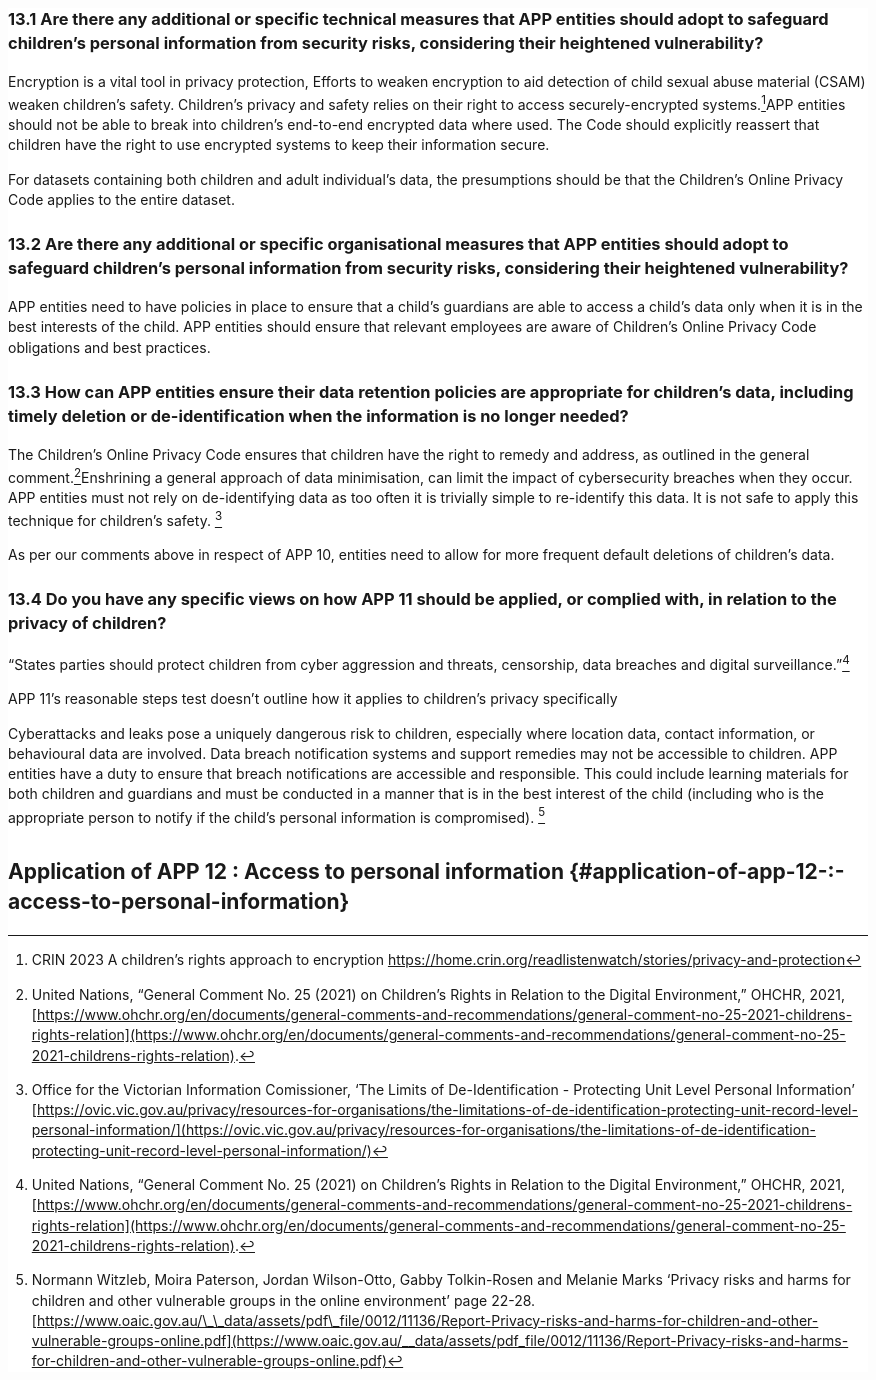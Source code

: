 ### 13.1 Are there any additional or specific technical measures that APP entities should adopt to safeguard children’s personal information from security risks, considering their heightened vulnerability?

Encryption is a vital tool in privacy protection, Efforts to weaken encryption to aid detection of child sexual abuse material (CSAM) weaken children’s safety. Children’s privacy and safety relies on their right to access securely-encrypted systems.[^31]APP entities should not be able to break into children’s end-to-end encrypted data where used. The Code should explicitly reassert that children have the right to use encrypted systems to keep their information secure.

For datasets containing both children and adult individual’s data, the presumptions should be that the Children’s Online Privacy Code applies to the entire dataset. 

### 13.2 Are there any additional or specific organisational measures that APP entities should adopt to safeguard children’s personal information from security risks, considering their heightened vulnerability?

APP entities need to have policies in place to ensure that a child’s guardians are able to access a child’s data only when it is in the best interests of the child. APP entities should ensure that relevant employees are aware of Children’s Online Privacy Code obligations and best practices.

### 13.3 How can APP entities ensure their data retention policies are appropriate for children’s data, including timely deletion or de-identification when the information is no longer needed?

The Children’s Online Privacy Code ensures that children have the right to remedy and address, as outlined in the general comment.[^32]Enshrining a general approach of data minimisation, can limit the impact of cybersecurity breaches when they occur. APP entities must not rely on de-identifying data as too often it is trivially simple to re-identify this data. It is not safe to apply this technique for children’s safety. [^33]

As per our comments above in respect of APP 10, entities need to allow for more frequent default deletions of children’s data.

### 13.4 Do you have any specific views on how APP 11 should be applied, or complied with, in relation to the privacy of children?

“States parties should protect children from cyber aggression and threats, censorship, data breaches and digital surveillance.”[^34]

APP 11’s reasonable steps test doesn’t outline how it applies to children’s privacy specifically

Cyberattacks and leaks pose a uniquely dangerous risk to children, especially where location data, contact information, or behavioural data are involved. Data breach notification systems and support remedies may not be accessible to children. APP entities have a duty to ensure that breach notifications are accessible and responsible. This could include learning materials for both children and guardians and must be conducted in a manner that is in the best interest of the child (including who is the appropriate person to notify if the child’s personal information is compromised). [^35] 

## **Application of APP 12 : Access to personal information**  {#application-of-app-12-:-access-to-personal-information}


[^1]:  Pew Research Center, “Americans Consider Certain Kinds of Data to Be More Sensitive than Others,” Pew Research Center, November 12, 2014, [https://www.pewresearch.org/internet/2014/11/12/americans-consider-certain-kinds-of-data-to-be-more-sensitive-than-others/](https://www.pewresearch.org/internet/2014/11/12/americans-consider-certain-kinds-of-data-to-be-more-sensitive-than-others/).
[^2]:  Minus18, “QUEER YOUTH NOW 2025 the National Survey of LGBTQIA+ Youth Voice in Australia,” 2025, [https://res.cloudinary.com/minus18/image/upload/v1749769528/Queer%20Youth%20Now/Queer\_Youth\_Now\_Report\_2025\_fnz7rx.pdf](https://res.cloudinary.com/minus18/image/upload/v1749769528/Queer%20Youth%20Now/Queer_Youth_Now_Report_2025_fnz7rx.pdf).
[^3]:  Power, Jennifer, Sylvia Kauer, Christopher Fisher, Roz Bellamy, and Adam Bourne. “The 7th National Survey of Australian Secondary School Students and Sexual Health.” *Young People and Sexual Health Publications*. La Trobe University, 2021\. Page 21\. [https://s3-ap-southeast-2.amazonaws.com/figshare-production-eu-latrobe-storage9079-ap-southeast-2/39488062/1217996\_PowerJ\_2022.pdf?X-Amz-Algorithm=AWS4-HMAC-SHA256\&X-Amz-Credential=AKIARRFKZQ25KW2DIYRU/20250731/ap-southeast-2/s3/aws4\_request\&X-Amz-Date=20250731T003653Z\&X-Amz-Expires=10\&X-Amz-SignedHeaders=host\&X-Amz-Signature=b28c5fea63534d631b9c70594704830914d79616f32df8a27c1943f91e361685](https://s3-ap-southeast-2.amazonaws.com/figshare-production-eu-latrobe-storage9079-ap-southeast-2/39488062/1217996_PowerJ_2022.pdf?X-Amz-Algorithm=AWS4-HMAC-SHA256&X-Amz-Credential=AKIARRFKZQ25KW2DIYRU/20250731/ap-southeast-2/s3/aws4_request&X-Amz-Date=20250731T003653Z&X-Amz-Expires=10&X-Amz-SignedHeaders=host&X-Amz-Signature=b28c5fea63534d631b9c70594704830914d79616f32df8a27c1943f91e361685).
[^4]:  Campion Education, “Digital Landscapes in Australian Schools,” 2023, [https://campion.com.au/wp-content/uploads/2023/10/Digital-Landscapes-in-Australian-Schools-2023.pdf](https://campion.com.au/wp-content/uploads/2023/10/Digital-Landscapes-in-Australian-Schools-2023.pdf).
[^5]:  Juliane Jarke and Andreas Breiter, “Editorial: The Datafication of Education,” *Learning, Media and Technology* 44, no. 1 (January 2, 2019): 1–6, [https://doi.org/10.1080/17439884.2019.1573833](https://doi.org/10.1080/17439884.2019.1573833).
[^6]:  John Mootz and Kate Blocker, “UK Age-Appropriate Design Code Impact Assessment Age-Appropriate Design Code Impact Assessment” (Children and Screens: Institute of Digital Media and Child Development, 2024), [https://www.childrenandscreens.org/wp-content/uploads/2024/03/Children-and-Screens-UK-AADC-Impact-Assessment.pdf](https://www.childrenandscreens.org/wp-content/uploads/2024/03/Children-and-Screens-UK-AADC-Impact-Assessment.pdf).
[^7]:  Jennifer Huddleston, “Online Age Verification Could Create More Problems than It Solves,” Cato Institute, 2025, [https://www.cato.org/commentary/online-age-verification-could-create-more-problems-it-solves](https://www.cato.org/commentary/online-age-verification-could-create-more-problems-it-solves).
[^8]:  eSafety Commissioner, “Tech Trends Issues Paper: Age Assurance,” *ESafety Commissioner* (Australian Government , 2024), page 10-16. [https://www.esafety.gov.au/sites/default/files/2024-07/Age-Assurance-Issues-Paper-July2024\_0.pdf?v=1753929939993](https://www.esafety.gov.au/sites/default/files/2024-07/Age-Assurance-Issues-Paper-July2024_0.pdf?v=1753929939993).
[^9]:  The Age Verification Providers Association, “INQUIRY into IMPACTS of HARMFUL PORNOGRAPHY on MENTAL, EMOTIONAL, and PHYSICAL HEALTH, Submission Number 9” (NSW Parliament, 2024), [https://www.parliament.nsw.gov.au/lcdocs/submissions/88004/0009%20The%20Age%20Verification%20Providers%20Association.pdf](https://www.parliament.nsw.gov.au/lcdocs/submissions/88004/0009%20The%20Age%20Verification%20Providers%20Association.pdf).
[^10]:  LGBT Foundation (OSB0191), “Written Evidence,” Parliament.uk, 2021, [https://committees.parliament.uk/writtenevidence/39572/html/](https://committees.parliament.uk/writtenevidence/39572/html/).
[^11]:  Pride In Labour ‘ Is the Online Safety Act Blocking LGBTQ Resources?’. 
[^12]:  Benjamin Butterworth, “Online Safety Bill Gives Legal Basis for LGBT Censorship, Warn Stephen Fry and Campaigners,” The I Paper, September 2021, [https://inews.co.uk/news/online-safety-bill-would-give-legal-basis-for-censorship-of-lgbt-people-stephen-fry-and-campaigners-warn-1178176?ref=wearequeeraf.com](https://inews.co.uk/news/online-safety-bill-would-give-legal-basis-for-censorship-of-lgbt-people-stephen-fry-and-campaigners-warn-1178176?ref=wearequeeraf.com).
[^13]:  Mathijs Lucassen et al., “How LGBT+ Young People Use the Internet in Relation to Their Mental Health and Envisage the Use of E-Therapy: Exploratory Study,” *JMIR Serious Games* 6, no. 4 (December 21, 2018): e11249, [https://doi.org/10.2196/11249](https://doi.org/10.2196/11249).
[^14]:  Reset Tech Australia, “The APPs and Children’s Best Interests,” Reset Tech Australia, April 2025, [https://au.reset.tech/uploads/app-childrens-rights-briefing-paper.pdf](https://au.reset.tech/uploads/app-childrens-rights-briefing-paper.pdf).
[^15]:  Reset Tech Australia, “Results from a Survey with Young People about the Children’s Online Privacy Code,” Reset Tech Australia, March 2025, [https://au.reset.tech/uploads/copc-survey-of-young-people.pdf](https://au.reset.tech/uploads/copc-survey-of-young-people.pdf).
[^16]:  Committee on the Rights of the Child 2021 General comment No. 25 (2021) on children’s rights in relation to the digital environment.Paragraph 39,
[^17]:  Information Commissioner's Office, “2. Data Protection Impact Assessments,” Ico.org.uk (ICO, May 19, 2023), [https://ico.org.uk/for-organisations/uk-gdpr-guidance-and-resources/childrens-information/childrens-code-guidance-and-resources/age-appropriate-design-a-code-of-practice-for-online-services/2-data-protection-impact-assessments/](https://ico.org.uk/for-organisations/uk-gdpr-guidance-and-resources/childrens-information/childrens-code-guidance-and-resources/age-appropriate-design-a-code-of-practice-for-online-services/2-data-protection-impact-assessments/).
[^18]:  Reset Tech Australia, “The APPs and Children’s Best Interests,” Reset Tech Australia, April 2025, [https://au.reset.tech/uploads/app-childrens-rights-briefing-paper.pdf](https://au.reset.tech/uploads/app-childrens-rights-briefing-paper.pdf).
[^19]:  Jennifer Power, Sylvia Kauer, Christopher Fisher, Roz Bellamy & Adam Bourne 2022 The 7th National Survey of Australian Secondary Students and Sexual Health 2021 [https://ssashsurvey.org.au/wp-content/uploads/2023/10/2021\_SSASH\_Report.pdf](https://ssashsurvey.org.au/wp-content/uploads/2023/10/2021_SSASH_Report.pdf)
[^20]:  Jason Kelley, “Age Verification Mandates Would Undermine Anonymity Online,” Electronic Frontier Foundation, March 10, 2023, [https://www.eff.org/deeplinks/2023/03/age-verification-mandates-would-undermine-anonymity-online?](https://www.eff.org/deeplinks/2023/03/age-verification-mandates-would-undermine-anonymity-online?).
[^21]:  CNIL, “Online Age Verification: Balancing Privacy and the Protection of Minors | CNIL,” www.cnil.fr, September 22, 2022, [https://www.cnil.fr/en/online-age-verification-balancing-privacy-and-protection-minors](https://www.cnil.fr/en/online-age-verification-balancing-privacy-and-protection-minors).
[^22]:  Human Rights Watch 2022, ‘How dare they peep into my private life\!’ [https://www.hrw.org/report/2022/05/25/how-dare-they-peep-my-private-life/childrens-rights-violations-governments](https://www.hrw.org/report/2022/05/25/how-dare-they-peep-my-private-life/childrens-rights-violations-governments)
[^23]:  Children & Media Australia 2022, ‘Apps can track’ [https://childrenandmedia.org.au/app-reviews/apps-can-trap-tracking](https://childrenandmedia.org.au/app-reviews/apps-can-trap-tracking)
[^24]:  Reset Tech Australia, ‘Did we really consent to this?’, 2021
[^25]:  Reset Tech Australia, “Results from a Survey with Young People about the Children’s Online Privacy Code,” Reset Tech Australia, March 2025, [https://au.reset.tech/uploads/copc-survey-of-young-people.pdf](https://au.reset.tech/uploads/copc-survey-of-young-people.pdf).
[^26]:  Reset Tech Australia, ‘Response to the draft Privacy Legislation Amendment (Enhancing Online Privacy and Other Measures) Bill 2021, reflecting the views of children and young people’, 2021 https://consultations.ag.gov.au/rights-and-protections/online-privacy-bill-exposure-draft/consultation/ view\_respondent?\_b\_index=60\&uuId=1044012677
[^27]:  Reset Tech Australia, “The APPs and Children’s Best Interests,” Reset Tech Australia, April 2025, page 20 [https://au.reset.tech/uploads/app-childrens-rights-briefing-paper.pdf](https://au.reset.tech/uploads/app-childrens-rights-briefing-paper.pdf).
[^28]:  Data Protection Commission, “Data Protection Legislation | Data Protection Commission,” Data Protection Legislation | Data Protection Commission, January 31, 2019, [https://www.dataprotection.ie/en/who-we-are/data-protection-legislation](https://www.dataprotection.ie/en/who-we-are/data-protection-legislation).
[^29]:  DLA Piper, “Law in Ireland \- DLA Piper Global Data Protection Laws of the World,” Dlapiperdataprotection.com, 2016, [https://www.dlapiperdataprotection.com/index.html?t=law\&c=IE](https://www.dlapiperdataprotection.com/index.html?t=law&c=IE).
[^30]:  Reset Tech Australia, “Results from a Survey with Young People about the Children’s Online Privacy Code”, March 2025, [https://au.reset.tech/uploads/copc-survey-of-young-people.pdf](https://au.reset.tech/uploads/copc-survey-of-young-people.pdf).
[^31]:  CRIN 2023 A children’s rights approach to encryption https://home.crin.org/readlistenwatch/stories/privacy-and-protection
[^32]:  United Nations, “General Comment No. 25 (2021) on Children’s Rights in Relation to the Digital Environment,” OHCHR, 2021, [https://www.ohchr.org/en/documents/general-comments-and-recommendations/general-comment-no-25-2021-childrens-rights-relation](https://www.ohchr.org/en/documents/general-comments-and-recommendations/general-comment-no-25-2021-childrens-rights-relation).
[^33]:  Office for the Victorian Information Comissioner, ‘The Limits of De-Identification \- Protecting Unit Level Personal Information’ [https://ovic.vic.gov.au/privacy/resources-for-organisations/the-limitations-of-de-identification-protecting-unit-record-level-personal-information/](https://ovic.vic.gov.au/privacy/resources-for-organisations/the-limitations-of-de-identification-protecting-unit-record-level-personal-information/)
[^34]:  United Nations, “General Comment No. 25 (2021) on Children’s Rights in Relation to the Digital Environment,” OHCHR, 2021, [https://www.ohchr.org/en/documents/general-comments-and-recommendations/general-comment-no-25-2021-childrens-rights-relation](https://www.ohchr.org/en/documents/general-comments-and-recommendations/general-comment-no-25-2021-childrens-rights-relation).
[^35]:  Normann Witzleb, Moira Paterson, Jordan Wilson-Otto, Gabby Tolkin-Rosen and Melanie Marks ‘Privacy risks and harms for children and other vulnerable groups in the online environment’ page 22-28. [https://www.oaic.gov.au/\_\_data/assets/pdf\_file/0012/11136/Report-Privacy-risks-and-harms-for-children-and-other-vulnerable-groups-online.pdf](https://www.oaic.gov.au/__data/assets/pdf_file/0012/11136/Report-Privacy-risks-and-harms-for-children-and-other-vulnerable-groups-online.pdf)
[^36]:  United Nations, “General Comment No. 25 (2021) on Children’s Rights in Relation to the Digital Environment,” OHCHR, 2021, [https://www.ohchr.org/en/documents/general-comments-and-recommendations/general-comment-no-25-2021-childrens-rights-relation](https://www.ohchr.org/en/documents/general-comments-and-recommendations/general-comment-no-25-2021-childrens-rights-relation).
[^37]:  United Nations, “Article 16, Convention on the Rights of the Child,” OHCHR (United Nations, November 20, 1989), [https://www.ohchr.org/en/instruments-mechanisms/instruments/convention-rights-child](https://www.ohchr.org/en/instruments-mechanisms/instruments/convention-rights-child).
[^38]:  United Nations, “General Comment No. 25 (2021) on Children’s Rights in Relation to the Digital Environment,” OHCHR, 2021, [https://www.ohchr.org/en/documents/general-comments-and-recommendations/general-comment-no-25-2021-childrens-rights-relation](https://www.ohchr.org/en/documents/general-comments-and-recommendations/general-comment-no-25-2021-childrens-rights-relation).
[^39]:  ibid
[^40]:  UNICEF, “Children and Digital Marketing,” Unicef.org, 2018, [https://www.unicef.org/childrightsandbusiness/workstreams/responsible-technology/digital-marketing](https://www.unicef.org/childrightsandbusiness/workstreams/responsible-technology/digital-marketing).
[^41]:  OAIC, “Better Privacy Protections for Children Are Coming,” OAIC, September 16, 2024, [https://www.oaic.gov.au/news/blog/better-privacy-protections-for-children-are-coming?](https://www.oaic.gov.au/news/blog/better-privacy-protections-for-children-are-coming?).
[^42]:  ICO, “Age Appropriate Design: A Code of Practice for Online Services,” ico.org.uk, May 19, 2023, [https://ico.org.uk/for-organisations/uk-gdpr-guidance-and-resources/childrens-information/childrens-code-guidance-and-resources/age-appropriate-design-a-code-of-practice-for-online-services/](https://ico.org.uk/for-organisations/uk-gdpr-guidance-and-resources/childrens-information/childrens-code-guidance-and-resources/age-appropriate-design-a-code-of-practice-for-online-services/).
[^43]:  Data Protection Commission, “CHILDREN FRONT and CENTRE for a CHILD-ORIENTED APPROACH to DATA PROCESSING FUNDAMENTALS,” 2021, [https://www.dataprotection.ie/sites/default/files/uploads/2021-12/Fundamentals%20for%20a%20Child-Oriented%20Approach%20to%20Data%20Processing\_FINAL\_EN.pdf](https://www.dataprotection.ie/sites/default/files/uploads/2021-12/Fundamentals%20for%20a%20Child-Oriented%20Approach%20to%20Data%20Processing_FINAL_EN.pdf).
[^44]:  United Nations, “Article 3, Convention on the Rights of the Child,” OHCHR (United Nations, November 20, 1989), [https://www.ohchr.org/en/instruments-mechanisms/instruments/convention-rights-child](https://www.ohchr.org/en/instruments-mechanisms/instruments/convention-rights-child).
[^45]:  Reset Australia, “The Children’s Online Privacy Code and Targeted Advertising,” 2025, [https://au.reset.tech/uploads/copc-target-advertising-roundtable.pdf](https://au.reset.tech/uploads/copc-target-advertising-roundtable.pdf).